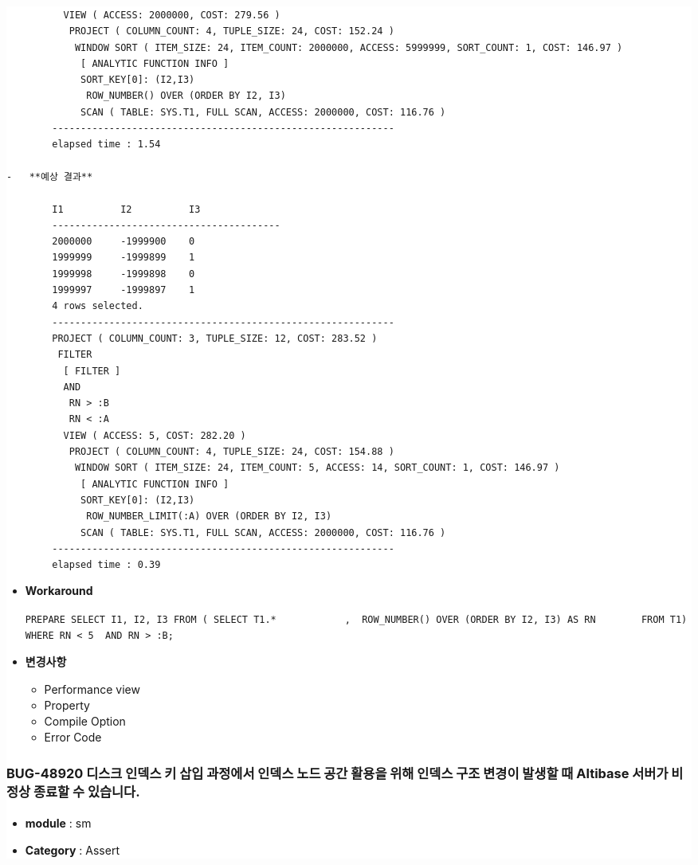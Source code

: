               VIEW ( ACCESS: 2000000, COST: 279.56 )
               PROJECT ( COLUMN_COUNT: 4, TUPLE_SIZE: 24, COST: 152.24 )
                WINDOW SORT ( ITEM_SIZE: 24, ITEM_COUNT: 2000000, ACCESS: 5999999, SORT_COUNT: 1, COST: 146.97 )
                 [ ANALYTIC FUNCTION INFO ]
                 SORT_KEY[0]: (I2,I3)
                  ROW_NUMBER() OVER (ORDER BY I2, I3)
                 SCAN ( TABLE: SYS.T1, FULL SCAN, ACCESS: 2000000, COST: 116.76 )
            ------------------------------------------------------------
            elapsed time : 1.54

    -   **예상 결과**

            I1          I2          I3          
            ----------------------------------------
            2000000     -1999900    0           
            1999999     -1999899    1           
            1999998     -1999898    0           
            1999997     -1999897    1           
            4 rows selected.
            ------------------------------------------------------------
            PROJECT ( COLUMN_COUNT: 3, TUPLE_SIZE: 12, COST: 283.52 )
             FILTER
              [ FILTER ]
              AND
               RN > :B
               RN < :A
              VIEW ( ACCESS: 5, COST: 282.20 )
               PROJECT ( COLUMN_COUNT: 4, TUPLE_SIZE: 24, COST: 154.88 )
                WINDOW SORT ( ITEM_SIZE: 24, ITEM_COUNT: 5, ACCESS: 14, SORT_COUNT: 1, COST: 146.97 )
                 [ ANALYTIC FUNCTION INFO ]
                 SORT_KEY[0]: (I2,I3)
                  ROW_NUMBER_LIMIT(:A) OVER (ORDER BY I2, I3)
                 SCAN ( TABLE: SYS.T1, FULL SCAN, ACCESS: 2000000, COST: 116.76 )
            ------------------------------------------------------------
            elapsed time : 0.39

-   **Workaround**

        PREPARE SELECT I1, I2, I3 FROM ( SELECT T1.*            ,  ROW_NUMBER() OVER (ORDER BY I2, I3) AS RN        FROM T1) WHERE RN < 5  AND RN > :B;

-   **변경사항**

    -   Performance view
    -   Property
    -   Compile Option
    -   Error Code

### BUG-48920 디스크 인덱스 키 삽입 과정에서 인덱스 노드 공간 활용을 위해 인덱스 구조 변경이 발생할 때 Altibase 서버가 비정상 종료할 수 있습니다.

-   **module** : sm

-   **Category** : Assert
